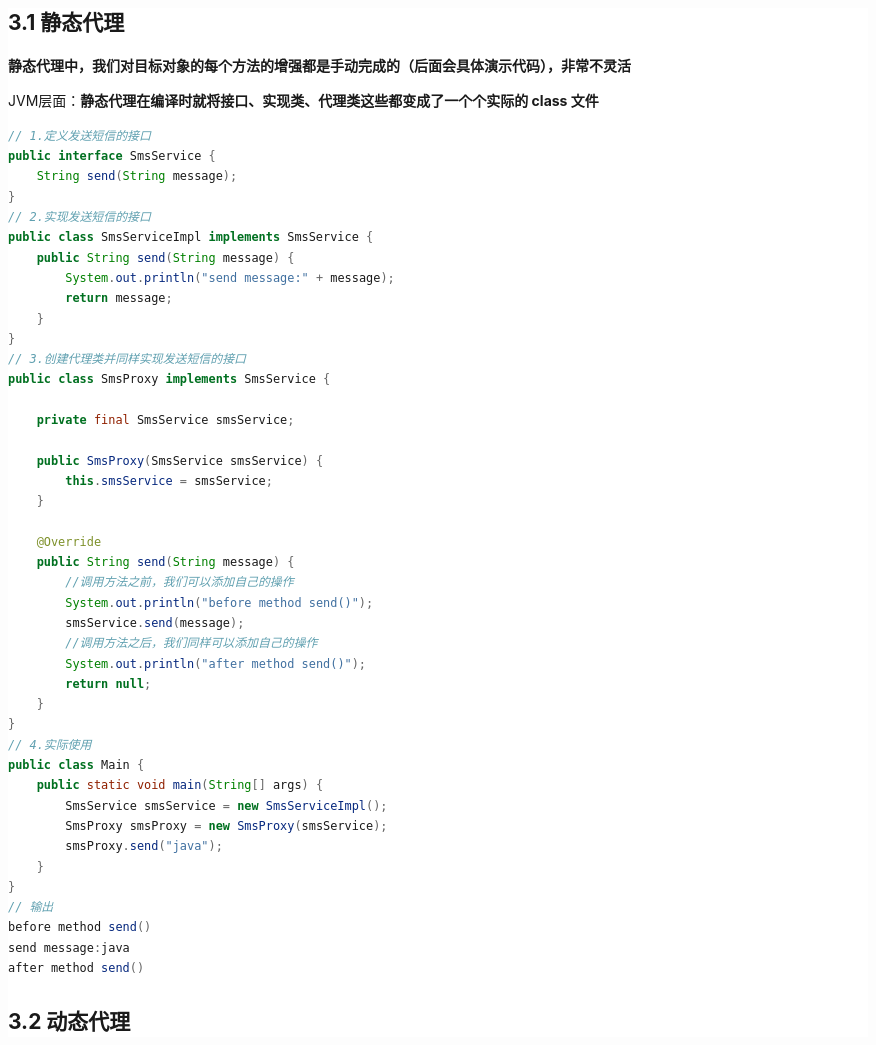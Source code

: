 ## 3.1 静态代理

**静态代理中，我们对目标对象的每个方法的增强都是手动完成的（后面会具体演示代码），非常不灵活**

JVM层面：**静态代理在编译时就将接口、实现类、代理类这些都变成了一个个实际的 class 文件**

```java
// 1.定义发送短信的接口
public interface SmsService {
    String send(String message);
}
// 2.实现发送短信的接口
public class SmsServiceImpl implements SmsService {
    public String send(String message) {
        System.out.println("send message:" + message);
        return message;
    }
}
// 3.创建代理类并同样实现发送短信的接口
public class SmsProxy implements SmsService {

    private final SmsService smsService;

    public SmsProxy(SmsService smsService) {
        this.smsService = smsService;
    }

    @Override
    public String send(String message) {
        //调用方法之前，我们可以添加自己的操作
        System.out.println("before method send()");
        smsService.send(message);
        //调用方法之后，我们同样可以添加自己的操作
        System.out.println("after method send()");
        return null;
    }
}
// 4.实际使用
public class Main {
    public static void main(String[] args) {
        SmsService smsService = new SmsServiceImpl();
        SmsProxy smsProxy = new SmsProxy(smsService);
        smsProxy.send("java");
    }
}
// 输出
before method send()
send message:java
after method send()
```

## 3.2 动态代理
